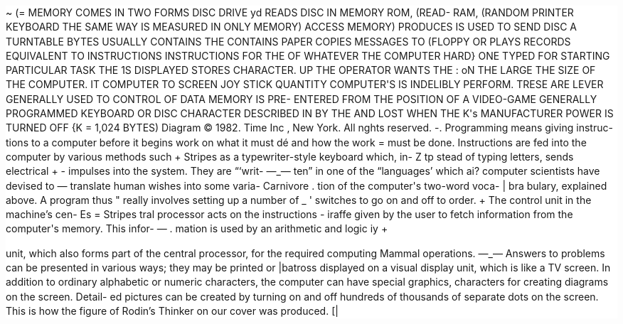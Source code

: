       
                  
                        
~ 
(= MEMORY COMES IN TWO FORMS 
DISC DRIVE 
yd READS DISC IN MEMORY ROM, (READ- RAM, (RANDOM 
PRINTER KEYBOARD THE SAME WAY IS MEASURED IN ONLY MEMORY) ACCESS MEMORY) 
PRODUCES IS USED TO SEND DISC A TURNTABLE BYTES USUALLY CONTAINS THE CONTAINS 
PAPER COPIES MESSAGES TO (FLOPPY OR PLAYS RECORDS EQUIVALENT TO INSTRUCTIONS INSTRUCTIONS FOR THE 
OF WHATEVER THE COMPUTER HARD} ONE TYPED FOR STARTING PARTICULAR TASK THE 
1S DISPLAYED STORES CHARACTER. UP THE OPERATOR WANTS THE 
: oN THE LARGE THE SIZE OF THE COMPUTER. IT COMPUTER TO 
SCREEN JOY STICK QUANTITY COMPUTER'S IS INDELIBLY PERFORM. TRESE ARE 
LEVER GENERALLY USED TO CONTROL OF DATA MEMORY IS PRE- ENTERED FROM THE 
POSITION OF A VIDEO-GAME GENERALLY PROGRAMMED KEYBOARD OR DISC 
CHARACTER DESCRIBED IN BY THE AND LOST WHEN THE 
K's MANUFACTURER POWER IS TURNED OFF 
{K = 1,024 
BYTES) 
Diagram © 1982. Time Inc , New York. All nghts reserved. -. 
Programming means giving instruc- 
tions to a computer before it begins work 
on what it must dé and how the work = 
must be done. Instructions are fed into 
the computer by various methods such + Stripes 
as a typewriter-style keyboard which, in- Z tp 
stead of typing letters, sends electrical + - 
impulses into the system. They are “‘writ- —_— 
ten” in one of the “languages’ which ai? 
computer scientists have devised to —
translate human wishes into some varia- Carnivore . 
tion of the computer's two-word voca- | bra 
bulary, explained above. A program thus " 
really involves setting up a number of _ ' 
switches to go on and off to order. + 
The control unit in the machine’s cen- Es = Stripes 
tral processor acts on the instructions - iraffe 
given by the user to fetch information 
from the computer's memory. This infor- — . 
mation is used by an arithmetic and logic iy +   
  
unit, which also forms part of the central 
processor, for the required computing Mammal 
operations. —_— 
Answers to problems can be presented 
in various ways; they may be printed or |batross 
displayed on a visual display unit, which 
is like a TV screen. 
In addition to ordinary alphabetic or 
numeric characters, the computer can 
have special graphics, characters for 
creating diagrams on the screen. Detail- 
ed pictures can be created by turning on 
and off hundreds of thousands of 
separate dots on the screen. This is how 
the figure of Rodin’s Thinker on our cover 
was produced. [| 
   